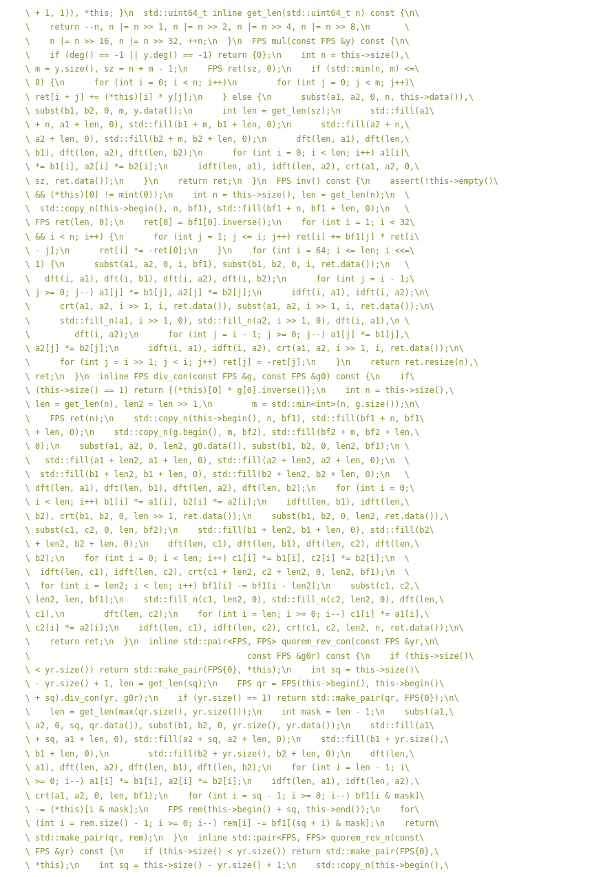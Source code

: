 ```yaml
    \ + 1, 1)), *this; }\n  std::uint64_t inline get_len(std::uint64_t n) const {\n\
    \    return --n, n |= n >> 1, n |= n >> 2, n |= n >> 4, n |= n >> 8,\n       \
    \    n |= n >> 16, n |= n >> 32, ++n;\n  }\n  FPS mul(const FPS &y) const {\n\
    \    if (deg() == -1 || y.deg() == -1) return {0};\n    int n = this->size(),\
    \ m = y.size(), sz = n + m - 1;\n    FPS ret(sz, 0);\n    if (std::min(n, m) <=\
    \ 8) {\n      for (int i = 0; i < n; i++)\n        for (int j = 0; j < m; j++)\
    \ ret[i + j] += (*this)[i] * y[j];\n    } else {\n      subst(a1, a2, 0, n, this->data()),\
    \ subst(b1, b2, 0, m, y.data());\n      int len = get_len(sz);\n      std::fill(a1\
    \ + n, a1 + len, 0), std::fill(b1 + m, b1 + len, 0);\n      std::fill(a2 + n,\
    \ a2 + len, 0), std::fill(b2 + m, b2 + len, 0);\n      dft(len, a1), dft(len,\
    \ b1), dft(len, a2), dft(len, b2);\n      for (int i = 0; i < len; i++) a1[i]\
    \ *= b1[i], a2[i] *= b2[i];\n      idft(len, a1), idft(len, a2), crt(a1, a2, 0,\
    \ sz, ret.data());\n    }\n    return ret;\n  }\n  FPS inv() const {\n    assert(!this->empty()\
    \ && (*this)[0] != mint(0));\n    int n = this->size(), len = get_len(n);\n  \
    \  std::copy_n(this->begin(), n, bf1), std::fill(bf1 + n, bf1 + len, 0);\n   \
    \ FPS ret(len, 0);\n    ret[0] = bf1[0].inverse();\n    for (int i = 1; i < 32\
    \ && i < n; i++) {\n      for (int j = 1; j <= i; j++) ret[i] += bf1[j] * ret[i\
    \ - j];\n      ret[i] *= -ret[0];\n    }\n    for (int i = 64; i <= len; i <<=\
    \ 1) {\n      subst(a1, a2, 0, i, bf1), subst(b1, b2, 0, i, ret.data());\n   \
    \   dft(i, a1), dft(i, b1), dft(i, a2), dft(i, b2);\n      for (int j = i - 1;\
    \ j >= 0; j--) a1[j] *= b1[j], a2[j] *= b2[j];\n      idft(i, a1), idft(i, a2);\n\
    \      crt(a1, a2, i >> 1, i, ret.data()), subst(a1, a2, i >> 1, i, ret.data());\n\
    \      std::fill_n(a1, i >> 1, 0), std::fill_n(a2, i >> 1, 0), dft(i, a1),\n \
    \         dft(i, a2);\n      for (int j = i - 1; j >= 0; j--) a1[j] *= b1[j],\
    \ a2[j] *= b2[j];\n      idft(i, a1), idft(i, a2), crt(a1, a2, i >> 1, i, ret.data());\n\
    \      for (int j = i >> 1; j < i; j++) ret[j] = -ret[j];\n    }\n    return ret.resize(n),\
    \ ret;\n  }\n  inline FPS div_con(const FPS &g, const FPS &g0) const {\n    if\
    \ (this->size() == 1) return {(*this)[0] * g[0].inverse()};\n    int n = this->size(),\
    \ len = get_len(n), len2 = len >> 1,\n        m = std::min<int>(n, g.size());\n\
    \    FPS ret(n);\n    std::copy_n(this->begin(), n, bf1), std::fill(bf1 + n, bf1\
    \ + len, 0);\n    std::copy_n(g.begin(), m, bf2), std::fill(bf2 + m, bf2 + len,\
    \ 0);\n    subst(a1, a2, 0, len2, g0.data()), subst(b1, b2, 0, len2, bf1);\n \
    \   std::fill(a1 + len2, a1 + len, 0), std::fill(a2 + len2, a2 + len, 0);\n  \
    \  std::fill(b1 + len2, b1 + len, 0), std::fill(b2 + len2, b2 + len, 0);\n   \
    \ dft(len, a1), dft(len, b1), dft(len, a2), dft(len, b2);\n    for (int i = 0;\
    \ i < len; i++) b1[i] *= a1[i], b2[i] *= a2[i];\n    idft(len, b1), idft(len,\
    \ b2), crt(b1, b2, 0, len >> 1, ret.data());\n    subst(b1, b2, 0, len2, ret.data()),\
    \ subst(c1, c2, 0, len, bf2);\n    std::fill(b1 + len2, b1 + len, 0), std::fill(b2\
    \ + len2, b2 + len, 0);\n    dft(len, c1), dft(len, b1), dft(len, c2), dft(len,\
    \ b2);\n    for (int i = 0; i < len; i++) c1[i] *= b1[i], c2[i] *= b2[i];\n  \
    \  idft(len, c1), idft(len, c2), crt(c1 + len2, c2 + len2, 0, len2, bf1);\n  \
    \  for (int i = len2; i < len; i++) bf1[i] -= bf1[i - len2];\n    subst(c1, c2,\
    \ len2, len, bf1);\n    std::fill_n(c1, len2, 0), std::fill_n(c2, len2, 0), dft(len,\
    \ c1),\n        dft(len, c2);\n    for (int i = len; i >= 0; i--) c1[i] *= a1[i],\
    \ c2[i] *= a2[i];\n    idft(len, c1), idft(len, c2), crt(c1, c2, len2, n, ret.data());\n\
    \    return ret;\n  }\n  inline std::pair<FPS, FPS> quorem_rev_con(const FPS &yr,\n\
    \                                            const FPS &g0r) const {\n    if (this->size()\
    \ < yr.size()) return std::make_pair(FPS{0}, *this);\n    int sq = this->size()\
    \ - yr.size() + 1, len = get_len(sq);\n    FPS qr = FPS(this->begin(), this->begin()\
    \ + sq).div_con(yr, g0r);\n    if (yr.size() == 1) return std::make_pair(qr, FPS{0});\n\
    \    len = get_len(max(qr.size(), yr.size()));\n    int mask = len - 1;\n    subst(a1,\
    \ a2, 0, sq, qr.data()), subst(b1, b2, 0, yr.size(), yr.data());\n    std::fill(a1\
    \ + sq, a1 + len, 0), std::fill(a2 + sq, a2 + len, 0);\n    std::fill(b1 + yr.size(),\
    \ b1 + len, 0),\n        std::fill(b2 + yr.size(), b2 + len, 0);\n    dft(len,\
    \ a1), dft(len, a2), dft(len, b1), dft(len, b2);\n    for (int i = len - 1; i\
    \ >= 0; i--) a1[i] *= b1[i], a2[i] *= b2[i];\n    idft(len, a1), idft(len, a2),\
    \ crt(a1, a2, 0, len, bf1);\n    for (int i = sq - 1; i >= 0; i--) bf1[i & mask]\
    \ -= (*this)[i & mask];\n    FPS rem(this->begin() + sq, this->end());\n    for\
    \ (int i = rem.size() - 1; i >= 0; i--) rem[i] -= bf1[(sq + i) & mask];\n    return\
    \ std::make_pair(qr, rem);\n  }\n  inline std::pair<FPS, FPS> quorem_rev_n(const\
    \ FPS &yr) const {\n    if (this->size() < yr.size()) return std::make_pair(FPS{0},\
    \ *this);\n    int sq = this->size() - yr.size() + 1;\n    std::copy_n(this->begin(),\
```